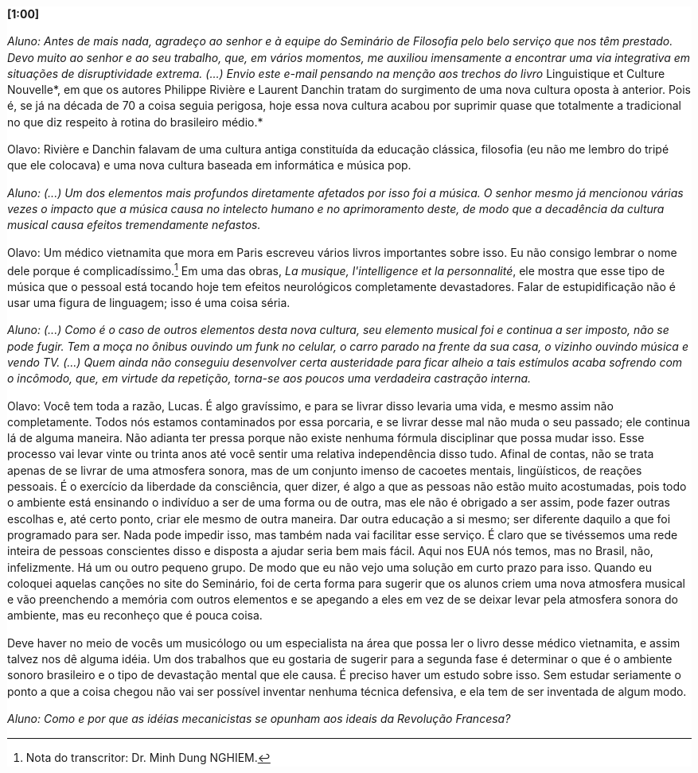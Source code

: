 **\[1:00\]**

*Aluno: Antes de mais nada, agradeço ao senhor e à equipe do Seminário de Filosofia pelo belo serviço que nos têm prestado. Devo muito ao senhor e ao seu trabalho, que, em vários momentos, me auxiliou imensamente a encontrar uma via integrativa em situações de disruptividade extrema. (\...) Envio este e-mail pensando na menção aos trechos do livro* Linguistique et Culture Nouvelle*, em que os autores Philippe Rivière e Laurent Danchin tratam do surgimento de uma nova cultura oposta à anterior. Pois é, se já na década de 70 a coisa seguia perigosa, hoje essa nova cultura acabou por suprimir quase que totalmente a tradicional no que diz respeito à rotina do brasileiro médio.*

Olavo: Rivière e Danchin falavam de uma cultura antiga constituída da educação clássica, filosofia (eu não me lembro do tripé que ele colocava) e uma nova cultura baseada em informática e música pop.

*Aluno: (\...) Um dos elementos mais profundos diretamente afetados por isso foi a música. O senhor mesmo já mencionou várias vezes o impacto que a música causa no intelecto humano e no aprimoramento deste, de modo que a decadência da cultura musical causa efeitos tremendamente nefastos.*

Olavo: Um médico vietnamita que mora em Paris escreveu vários livros importantes sobre isso. Eu não consigo lembrar o nome dele porque é complicadíssimo.[^1] Em uma das obras, *La musique, l\'intelligence et la personnalité*, ele mostra que esse tipo de música que o pessoal está tocando hoje tem efeitos neurológicos completamente devastadores. Falar de estupidificação não é usar uma figura de linguagem; isso é uma coisa séria.

*Aluno: (\...) Como é o caso de outros elementos desta nova cultura, seu elemento musical foi e continua a ser imposto, não se pode fugir. Tem a moça no ônibus ouvindo um funk no celular, o carro parado na frente da sua casa, o vizinho ouvindo música e vendo TV. (\...) Quem ainda não conseguiu desenvolver certa austeridade para ficar alheio a tais estímulos acaba sofrendo com o incômodo, que, em virtude da repetição, torna-se aos poucos uma verdadeira castração interna.*

Olavo: Você tem toda a razão, Lucas. É algo gravíssimo, e para se livrar disso levaria uma vida, e mesmo assim não completamente. Todos nós estamos contaminados por essa porcaria, e se livrar desse mal não muda o seu passado; ele continua lá de alguma maneira. Não adianta ter pressa porque não existe nenhuma fórmula disciplinar que possa mudar isso. Esse processo vai levar vinte ou trinta anos até você sentir uma relativa independência disso tudo. Afinal de contas, não se trata apenas de se livrar de uma atmosfera sonora, mas de um conjunto imenso de cacoetes mentais, lingüísticos, de reações pessoais. É o exercício da liberdade da consciência, quer dizer, é algo a que as pessoas não estão muito acostumadas, pois todo o ambiente está ensinando o indivíduo a ser de uma forma ou de outra, mas ele não é obrigado a ser assim, pode fazer outras escolhas e, até certo ponto, criar ele mesmo de outra maneira. Dar outra educação a si mesmo; ser diferente daquilo a que foi programado para ser. Nada pode impedir isso, mas também nada vai facilitar esse serviço. É claro que se tivéssemos uma rede inteira de pessoas conscientes disso e disposta a ajudar seria bem mais fácil. Aqui nos EUA nós temos, mas no Brasil, não, infelizmente. Há um ou outro pequeno grupo. De modo que eu não vejo uma solução em curto prazo para isso. Quando eu coloquei aquelas canções no site do Seminário, foi de certa forma para sugerir que os alunos criem uma nova atmosfera musical e vão preenchendo a memória com outros elementos e se apegando a eles em vez de se deixar levar pela atmosfera sonora do ambiente, mas eu reconheço que é pouca coisa.

Deve haver no meio de vocês um musicólogo ou um especialista na área que possa ler o livro desse médico vietnamita, e assim talvez nos dê alguma idéia. Um dos trabalhos que eu gostaria de sugerir para a segunda fase é determinar o que é o ambiente sonoro brasileiro e o tipo de devastação mental que ele causa. É preciso haver um estudo sobre isso. Sem estudar seriamente o ponto a que a coisa chegou não vai ser possível inventar nenhuma técnica defensiva, e ela tem de ser inventada de algum modo.

*Aluno: Como e por que as idéias mecanicistas se opunham aos ideais da Revolução Francesa?*


[^1]: Nota do transcritor: Dr. Minh Dung NGHIEM.